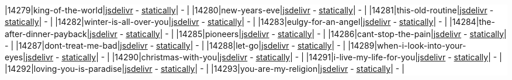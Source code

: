 |14279|king-of-the-world|[jsdelivr](https://cdn.jsdelivr.net/gh/dbchord/c3-1-3/10001-15000/14001-14500/king-of-the-world.webp) - [statically](https://cdn.statically.io/gh/dbchord/c3-1-3/i/10001-15000/14001-14500/king-of-the-world.webp)| - |
|14280|new-years-eve|[jsdelivr](https://cdn.jsdelivr.net/gh/dbchord/c3-1-3/10001-15000/14001-14500/new-years-eve.webp) - [statically](https://cdn.statically.io/gh/dbchord/c3-1-3/i/10001-15000/14001-14500/new-years-eve.webp)| - |
|14281|this-old-routine|[jsdelivr](https://cdn.jsdelivr.net/gh/dbchord/c3-1-3/10001-15000/14001-14500/this-old-routine.webp) - [statically](https://cdn.statically.io/gh/dbchord/c3-1-3/i/10001-15000/14001-14500/this-old-routine.webp)| - |
|14282|winter-is-all-over-you|[jsdelivr](https://cdn.jsdelivr.net/gh/dbchord/c3-1-3/10001-15000/14001-14500/winter-is-all-over-you.webp) - [statically](https://cdn.statically.io/gh/dbchord/c3-1-3/i/10001-15000/14001-14500/winter-is-all-over-you.webp)| - |
|14283|eulgy-for-an-angel|[jsdelivr](https://cdn.jsdelivr.net/gh/dbchord/c3-1-3/10001-15000/14001-14500/eulgy-for-an-angel.webp) - [statically](https://cdn.statically.io/gh/dbchord/c3-1-3/i/10001-15000/14001-14500/eulgy-for-an-angel.webp)| - |
|14284|the-after-dinner-payback|[jsdelivr](https://cdn.jsdelivr.net/gh/dbchord/c3-1-3/10001-15000/14001-14500/the-after-dinner-payback.webp) - [statically](https://cdn.statically.io/gh/dbchord/c3-1-3/i/10001-15000/14001-14500/the-after-dinner-payback.webp)| - |
|14285|pioneers|[jsdelivr](https://cdn.jsdelivr.net/gh/dbchord/c3-1-3/10001-15000/14001-14500/pioneers.webp) - [statically](https://cdn.statically.io/gh/dbchord/c3-1-3/i/10001-15000/14001-14500/pioneers.webp)| - |
|14286|cant-stop-the-pain|[jsdelivr](https://cdn.jsdelivr.net/gh/dbchord/c3-1-3/10001-15000/14001-14500/cant-stop-the-pain.webp) - [statically](https://cdn.statically.io/gh/dbchord/c3-1-3/i/10001-15000/14001-14500/cant-stop-the-pain.webp)| - |
|14287|dont-treat-me-bad|[jsdelivr](https://cdn.jsdelivr.net/gh/dbchord/c3-1-3/10001-15000/14001-14500/dont-treat-me-bad.webp) - [statically](https://cdn.statically.io/gh/dbchord/c3-1-3/i/10001-15000/14001-14500/dont-treat-me-bad.webp)| - |
|14288|let-go|[jsdelivr](https://cdn.jsdelivr.net/gh/dbchord/c3-1-3/10001-15000/14001-14500/let-go.webp) - [statically](https://cdn.statically.io/gh/dbchord/c3-1-3/i/10001-15000/14001-14500/let-go.webp)| - |
|14289|when-i-look-into-your-eyes|[jsdelivr](https://cdn.jsdelivr.net/gh/dbchord/c3-1-3/10001-15000/14001-14500/when-i-look-into-your-eyes.webp) - [statically](https://cdn.statically.io/gh/dbchord/c3-1-3/i/10001-15000/14001-14500/when-i-look-into-your-eyes.webp)| - |
|14290|christmas-with-you|[jsdelivr](https://cdn.jsdelivr.net/gh/dbchord/c3-1-3/10001-15000/14001-14500/christmas-with-you.webp) - [statically](https://cdn.statically.io/gh/dbchord/c3-1-3/i/10001-15000/14001-14500/christmas-with-you.webp)| - |
|14291|i-live-my-life-for-you|[jsdelivr](https://cdn.jsdelivr.net/gh/dbchord/c3-1-3/10001-15000/14001-14500/i-live-my-life-for-you.webp) - [statically](https://cdn.statically.io/gh/dbchord/c3-1-3/i/10001-15000/14001-14500/i-live-my-life-for-you.webp)| - |
|14292|loving-you-is-paradise|[jsdelivr](https://cdn.jsdelivr.net/gh/dbchord/c3-1-3/10001-15000/14001-14500/loving-you-is-paradise.webp) - [statically](https://cdn.statically.io/gh/dbchord/c3-1-3/i/10001-15000/14001-14500/loving-you-is-paradise.webp)| - |
|14293|you-are-my-religion|[jsdelivr](https://cdn.jsdelivr.net/gh/dbchord/c3-1-3/10001-15000/14001-14500/you-are-my-religion.webp) - [statically](https://cdn.statically.io/gh/dbchord/c3-1-3/i/10001-15000/14001-14500/you-are-my-religion.webp)| - |
